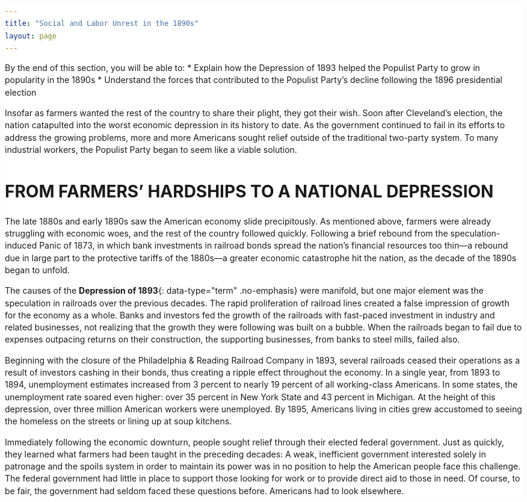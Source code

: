```yaml
---
title: "Social and Labor Unrest in the 1890s"
layout: page
---
```



<div data-type="abstract" markdown="1">
By the end of this section, you will be able to:
* Explain how the Depression of 1893 helped the Populist Party to grow in popularity in the 1890s
* Understand the forces that contributed to the Populist Party’s decline following the 1896 presidential election

</div>

Insofar as farmers wanted the rest of the country to share their plight, they got their wish. Soon after Cleveland’s election, the nation catapulted into the worst economic depression in its history to date. As the government continued to fail in its efforts to address the growing problems, more and more Americans sought relief outside of the traditional two-party system. To many industrial workers, the Populist Party began to seem like a viable solution.

# FROM FARMERS’ HARDSHIPS TO A NATIONAL DEPRESSION

The late 1880s and early 1890s saw the American economy slide precipitously. As mentioned above, farmers were already struggling with economic woes, and the rest of the country followed quickly. Following a brief rebound from the speculation-induced Panic of 1873, in which bank investments in railroad bonds spread the nation’s financial resources too thin—a rebound due in large part to the protective tariffs of the 1880s—a greater economic catastrophe hit the nation, as the decade of the 1890s began to unfold.

The causes of the **Depression of 1893**{: data-type="term" .no-emphasis} were manifold, but one major element was the speculation in railroads over the previous decades. The rapid proliferation of railroad lines created a false impression of growth for the economy as a whole. Banks and investors fed the growth of the railroads with fast-paced investment in industry and related businesses, not realizing that the growth they were following was built on a bubble. When the railroads began to fail due to expenses outpacing returns on their construction, the supporting businesses, from banks to steel mills, failed also.

Beginning with the closure of the Philadelphia &amp; Reading Railroad Company in 1893, several railroads ceased their operations as a result of investors cashing in their bonds, thus creating a ripple effect throughout the economy. In a single year, from 1893 to 1894, unemployment estimates increased from 3 percent to nearly 19 percent of all working-class Americans. In some states, the unemployment rate soared even higher: over 35 percent in New York State and 43 percent in Michigan. At the height of this depression, over three million American workers were unemployed. By 1895, Americans living in cities grew accustomed to seeing the homeless on the streets or lining up at soup kitchens.

Immediately following the economic downturn, people sought relief through their elected federal government. Just as quickly, they learned what farmers had been taught in the preceding decades: A weak, inefficient government interested solely in patronage and the spoils system in order to maintain its power was in no position to help the American people face this challenge. The federal government had little in place to support those looking for work or to provide direct aid to those in need. Of course, to be fair, the government had seldom faced these questions before. Americans had to look elsewhere.
